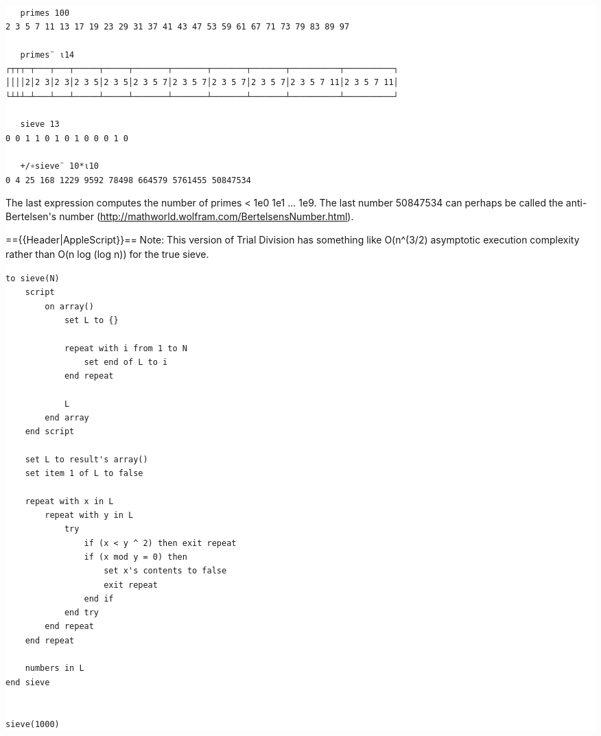 

```apl
   primes 100
2 3 5 7 11 13 17 19 23 29 31 37 41 43 47 53 59 61 67 71 73 79 83 89 97

   primes¨ ⍳14
┌┬┬┬─┬───┬───┬─────┬─────┬───────┬───────┬───────┬───────┬──────────┬──────────┐
││││2│2 3│2 3│2 3 5│2 3 5│2 3 5 7│2 3 5 7│2 3 5 7│2 3 5 7│2 3 5 7 11│2 3 5 7 11│
└┴┴┴─┴───┴───┴─────┴─────┴───────┴───────┴───────┴───────┴──────────┴──────────┘

   sieve 13
0 0 1 1 0 1 0 1 0 0 0 1 0

   +/∘sieve¨ 10*⍳10
0 4 25 168 1229 9592 78498 664579 5761455 50847534
```


The last expression computes the number of primes < 1e0 1e1 ... 1e9.
The last number 50847534 can perhaps be called the anti-Bertelsen's number (http://mathworld.wolfram.com/BertelsensNumber.html).

=={{Header|AppleScript}}==
Note: This version of Trial Division has something like O(n^(3/2) asymptotic execution complexity rather than O(n log (log n)) for the true sieve.


```applescript
to sieve(N)
	script
		on array()
			set L to {}

			repeat with i from 1 to N
				set end of L to i
			end repeat

			L
		end array
	end script

	set L to result's array()
	set item 1 of L to false

	repeat with x in L
		repeat with y in L
			try
				if (x < y ^ 2) then exit repeat
				if (x mod y = 0) then
					set x's contents to false
					exit repeat
				end if
			end try
		end repeat
	end repeat

	numbers in L
end sieve


sieve(1000)
```
